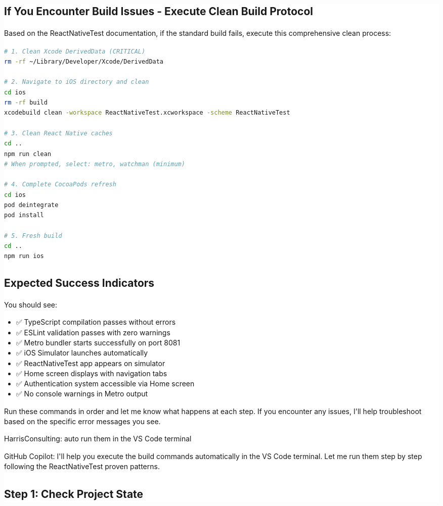 ## **If You Encounter Build Issues - Execute Clean Build Protocol**

Based on the ReactNativeTest documentation, if the standard build fails, execute this comprehensive clean process:

````bash
# 1. Clean Xcode DerivedData (CRITICAL)
rm -rf ~/Library/Developer/Xcode/DerivedData

# 2. Navigate to iOS directory and clean
cd ios
rm -rf build
xcodebuild clean -workspace ReactNativeTest.xcworkspace -scheme ReactNativeTest

# 3. Clean React Native caches
cd ..
npm run clean
# When prompted, select: metro, watchman (minimum)

# 4. Complete CocoaPods refresh
cd ios
pod deintegrate
pod install

# 5. Fresh build
cd ..
npm run ios
````

## **Expected Success Indicators**

You should see:
- ✅ TypeScript compilation passes without errors
- ✅ ESLint validation passes with zero warnings
- ✅ Metro bundler starts successfully on port 8081
- ✅ iOS Simulator launches automatically
- ✅ ReactNativeTest app appears on simulator
- ✅ Home screen displays with navigation tabs
- ✅ Authentication system accessible via Home screen
- ✅ No console warnings in Metro output

Run these commands in order and let me know what happens at each step. If you encounter any issues, I'll help troubleshoot based on the specific error messages you see.

HarrisConsulting: auto run them in the VS Code terminal

GitHub Copilot: I'll help you execute the build commands automatically in the VS Code terminal. Let me run them step by step following the ReactNativeTest proven patterns.

## **Step 1: Check Project State**
